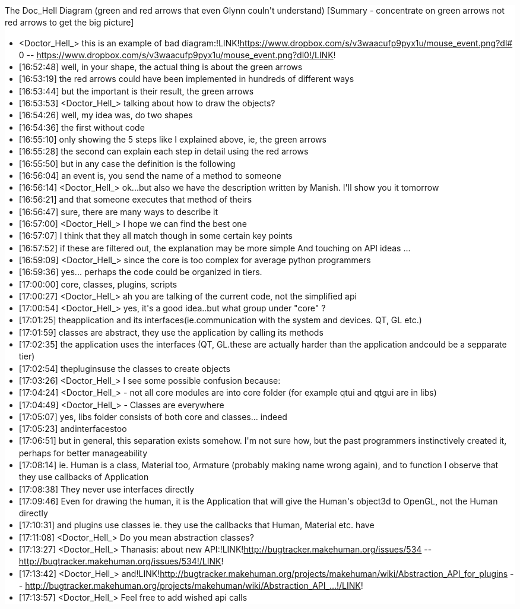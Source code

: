 The Doc_Hell Diagram (green and red arrows that even Glynn couln't understand)
                    [Summary - concentrate on green arrows not red arrows to get the big picture]
* <Doctor_Hell_> this is an example of bad diagram:!LINK!https://www.dropbox.com/s/v3waacufp9pyx1u/mouse_event.png?dl# 0 -- https://www.dropbox.com/s/v3waacufp9pyx1u/mouse_event.png?dl0!/LINK!
* [16:52:48] <Thanasis> well, in your shape, the actual thing is about the green arrows
* [16:53:19] <Thanasis> the red arrows could have been implemented in hundreds of different ways
* [16:53:44] <Thanasis> but the important is their result, the green arrows
* [16:53:53] <Doctor_Hell_> talking about how to draw the objects?
* [16:54:26] <Thanasis> well, my idea was, do two shapes
* [16:54:36] <Thanasis> the first without code
* [16:55:10] <Thanasis> only showing the 5 steps like I explained above, ie, the green arrows
* [16:55:28] <Thanasis> the second can explain each step in detail using the red arrows
* [16:55:50] <Thanasis> but in any case the definition is the following
* [16:56:04] <Thanasis> an event is, you send the name of a method to someone
* [16:56:14] <Doctor_Hell_> ok...but also we have the description written by Manish. I'll show you it tomorrow
* [16:56:21] <Thanasis> and that someone executes that method of theirs
* [16:56:47] <Thanasis> sure, there are many ways to describe it
* [16:57:00] <Doctor_Hell_> I hope we can find the best one
* [16:57:07] <Thanasis> I think that they all match though in some certain key points
* [16:57:52] <Thanasis> if these are filtered out, the explanation may be more simple
And touching on API ideas ...
* [16:59:09] <Doctor_Hell_> since the core is too complex for average python programmers
* [16:59:36] <Thanasis> yes... perhaps the code could be organized in tiers.
* [17:00:00] <Thanasis> core, classes, plugins, scripts
* [17:00:27] <Doctor_Hell_> ah you are talking of the current code, not the simplified api
* [17:00:54] <Doctor_Hell_> yes, it's a good idea..but what group under "core" ?
* [17:01:25] <Thanasis> theapplication and its interfaces(ie.communication with the system and devices. QT, GL etc.)
* [17:01:59] <Thanasis> classes are abstract, they use the application by calling its methods
* [17:02:35] <Thanasis> the application uses the interfaces (QT, GL.these are actually harder than the application andcould be a sepparate tier)
* [17:02:54] <Thanasis> thepluginsuse the classes to create objects
* [17:03:26] <Doctor_Hell_> I see some possible confusion because:
* [17:04:24] <Doctor_Hell_> - not all core modules are into core folder (for example qtui and qtgui are in libs)
* [17:04:49] <Doctor_Hell_> - Classes are everywhere
* [17:05:07] <Thanasis> yes, libs folder consists of both core and classes... indeed
* [17:05:23] <Thanasis> andinterfacestoo
* [17:06:51] <Thanasis> but in general, this separation exists somehow. I'm not sure how, but the past programmers instinctively created it, perhaps for better manageability
* [17:08:14] <Thanasis> ie. Human is a class, Material too, Armature (probably making name wrong again), and to function I observe that they use callbacks of Application
* [17:08:38] <Thanasis> They never use interfaces directly
* [17:09:46] <Thanasis> Even for drawing the human, it is the Application that will give the Human's object3d to OpenGL, not the Human directly
* [17:10:31] <Thanasis> and plugins use classes ie. they use the callbacks that Human, Material etc. have
* [17:11:08] <Doctor_Hell_> Do you mean abstraction classes?
* [17:13:27] <Doctor_Hell_> Thanasis: about  new API:!LINK!http://bugtracker.makehuman.org/issues/534 -- http://bugtracker.makehuman.org/issues/534!/LINK!
* [17:13:42] <Doctor_Hell_> and!LINK!http://bugtracker.makehuman.org/projects/makehuman/wiki/Abstraction_API_for_plugins -- http://bugtracker.makehuman.org/projects/makehuman/wiki/Abstraction_API_...!/LINK!
* [17:13:57] <Doctor_Hell_> Feel free to add wished api calls
 